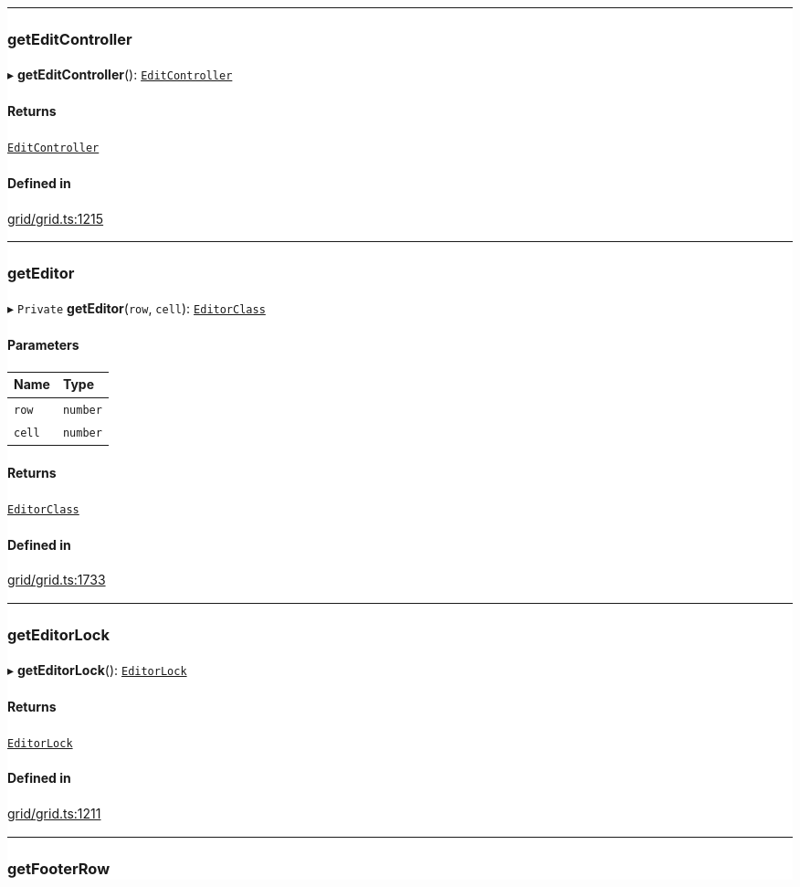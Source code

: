 ___

### getEditController

▸ **getEditController**(): [`EditController`](../interfaces/EditController.md)

#### Returns

[`EditController`](../interfaces/EditController.md)

#### Defined in

[grid/grid.ts:1215](https://github.com/serenity-is/sleekgrid/blob/master/src/grid/grid.ts#line&#x3D;1215)

___

### getEditor

▸ `Private` **getEditor**(`row`, `cell`): [`EditorClass`](../interfaces/EditorClass.md)

#### Parameters

| Name | Type |
| :------ | :------ |
| `row` | `number` |
| `cell` | `number` |

#### Returns

[`EditorClass`](../interfaces/EditorClass.md)

#### Defined in

[grid/grid.ts:1733](https://github.com/serenity-is/sleekgrid/blob/master/src/grid/grid.ts#line&#x3D;1733)

___

### getEditorLock

▸ **getEditorLock**(): [`EditorLock`](EditorLock.md)

#### Returns

[`EditorLock`](EditorLock.md)

#### Defined in

[grid/grid.ts:1211](https://github.com/serenity-is/sleekgrid/blob/master/src/grid/grid.ts#line&#x3D;1211)

___

### getFooterRow
